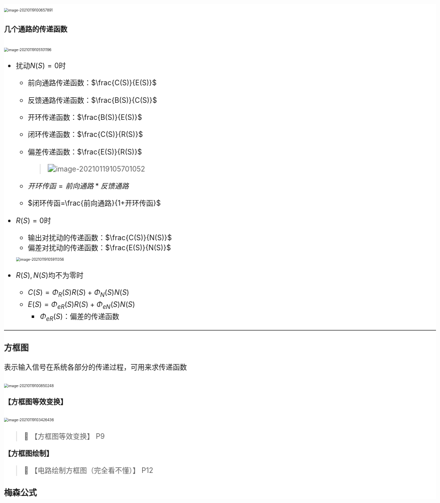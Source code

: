<img src="活过自动控制.assets/image-20210119100657891.png" alt="image-20210119100657891" style="zoom:50%;" />

#### 几个通路的传递函数

<img src="活过自动控制.assets/image-20210119105101196.png" alt="image-20210119105101196" style="zoom:50%;" />

- 扰动$N(S)=0$时

  - 前向通路传递函数：$\frac{C(S)}{E(S)}$

  - 反馈通路传递函数：$\frac{B(S)}{C(S)}$

  - 开环传递函数：$\frac{B(S)}{E(S)}$

  - 闭环传递函数：$\frac{C(S)}{R(S)}$

  - 偏差传递函数：$\frac{E(S)}{R(S)}$

    > <img src="活过自动控制.assets/image-20210119105701052.png" alt="image-20210119105701052" width="50%;" />

  - $开环传函 = 前向通路 * 反馈通路$

  - $闭环传函=\frac{前向通路}{1+开环传函}$

- $R(S) = 0$时

  - 输出对扰动的传递函数：$\frac{C(S)}{N(S)}$
  - 偏差对扰动的传递函数：$\frac{E(S)}{N(S)}$

  <img src="活过自动控制.assets/image-20210119105911356.png" alt="image-20210119105911356" style="zoom:50%;" />

- $R(S),N(S)$均不为零时

  - $C(S) = \Phi_R(S)R(S) + \Phi_N(S)N(S)$
  - $E(S) = \Phi_{eR}(S)R(S) + \Phi_{eN}(S)N(S)$
    - $\Phi_{eR}(S)$：偏差的传递函数

------

### 方框图

表示输入信号在系统各部分的传递过程，可用来求传递函数

<img src="活过自动控制.assets/image-20210119100850248.png" alt="image-20210119100850248" style="zoom:50%;" />

**【方框图等效变换】**

<img src="活过自动控制.assets/image-20210119103426436.png" alt="image-20210119103426436" style="zoom:50%;" />

> 🌰 【方框图等效变换】 P9                                                                                                                                                                                                                                                                                    



**【方框图绘制】**

> 🌰 【电路绘制方框图（完全看不懂）】 P12



### 梅森公式
